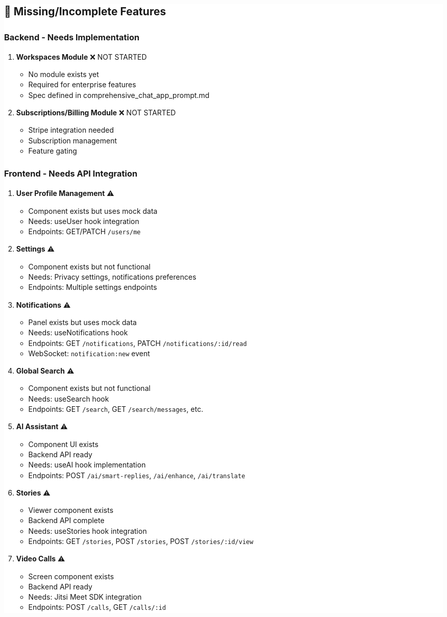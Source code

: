 
## 🚧 Missing/Incomplete Features

### Backend - Needs Implementation

1. **Workspaces Module** ❌ NOT STARTED
   - No module exists yet
   - Required for enterprise features
   - Spec defined in comprehensive_chat_app_prompt.md

2. **Subscriptions/Billing Module** ❌ NOT STARTED
   - Stripe integration needed
   - Subscription management
   - Feature gating

### Frontend - Needs API Integration

1. **User Profile Management** ⚠️
   - Component exists but uses mock data
   - Needs: useUser hook integration
   - Endpoints: GET/PATCH `/users/me`

2. **Settings** ⚠️
   - Component exists but not functional
   - Needs: Privacy settings, notifications preferences
   - Endpoints: Multiple settings endpoints

3. **Notifications** ⚠️
   - Panel exists but uses mock data
   - Needs: useNotifications hook
   - Endpoints: GET `/notifications`, PATCH `/notifications/:id/read`
   - WebSocket: `notification:new` event

4. **Global Search** ⚠️
   - Component exists but not functional
   - Needs: useSearch hook
   - Endpoints: GET `/search`, GET `/search/messages`, etc.

5. **AI Assistant** ⚠️
   - Component UI exists
   - Backend API ready
   - Needs: useAI hook implementation
   - Endpoints: POST `/ai/smart-replies`, `/ai/enhance`, `/ai/translate`

6. **Stories** ⚠️
   - Viewer component exists
   - Backend API complete
   - Needs: useStories hook integration
   - Endpoints: GET `/stories`, POST `/stories`, POST `/stories/:id/view`

7. **Video Calls** ⚠️
   - Screen component exists
   - Backend API ready
   - Needs: Jitsi Meet SDK integration
   - Endpoints: POST `/calls`, GET `/calls/:id`
